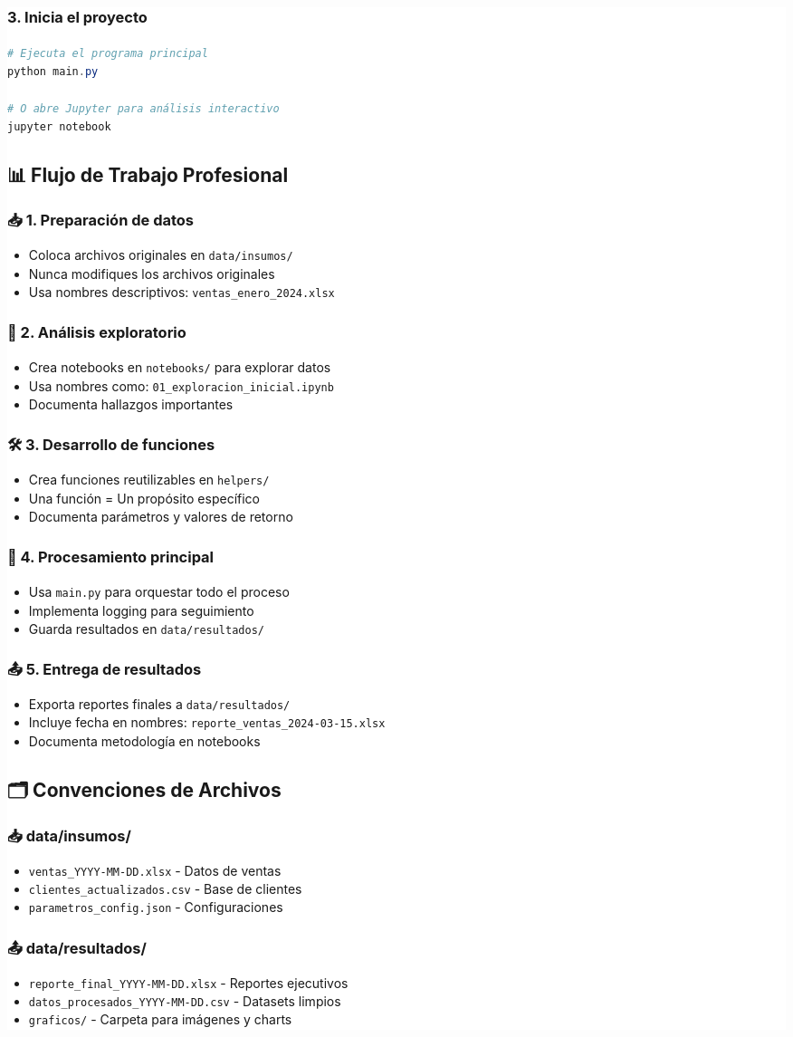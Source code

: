 ### 3. Inicia el proyecto
```powershell
# Ejecuta el programa principal
python main.py

# O abre Jupyter para análisis interactivo
jupyter notebook
```

## 📊 Flujo de Trabajo Profesional

### 📥 1. Preparación de datos
- Coloca archivos originales en `data/insumos/`
- Nunca modifiques los archivos originales
- Usa nombres descriptivos: `ventas_enero_2024.xlsx`

### 🔬 2. Análisis exploratorio
- Crea notebooks en `notebooks/` para explorar datos
- Usa nombres como: `01_exploracion_inicial.ipynb`
- Documenta hallazgos importantes

### 🛠️ 3. Desarrollo de funciones
- Crea funciones reutilizables en `helpers/`
- Una función = Un propósito específico
- Documenta parámetros y valores de retorno

### 🎯 4. Procesamiento principal
- Usa `main.py` para orquestar todo el proceso
- Implementa logging para seguimiento
- Guarda resultados en `data/resultados/`

### 📤 5. Entrega de resultados
- Exporta reportes finales a `data/resultados/`
- Incluye fecha en nombres: `reporte_ventas_2024-03-15.xlsx`
- Documenta metodología en notebooks

## 🗂️ Convenciones de Archivos

### 📥 data/insumos/
- `ventas_YYYY-MM-DD.xlsx` - Datos de ventas
- `clientes_actualizados.csv` - Base de clientes
- `parametros_config.json` - Configuraciones

### 📤 data/resultados/
- `reporte_final_YYYY-MM-DD.xlsx` - Reportes ejecutivos
- `datos_procesados_YYYY-MM-DD.csv` - Datasets limpios
- `graficos/` - Carpeta para imágenes y charts
